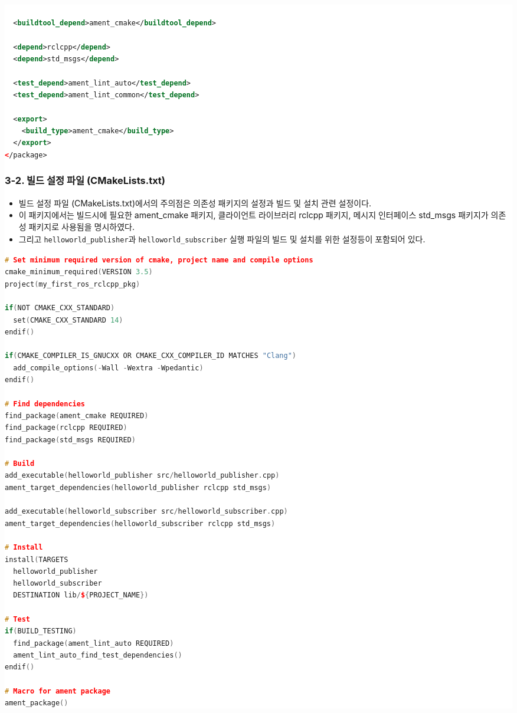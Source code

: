 ```xml

  <buildtool_depend>ament_cmake</buildtool_depend>

  <depend>rclcpp</depend>
  <depend>std_msgs</depend>

  <test_depend>ament_lint_auto</test_depend>
  <test_depend>ament_lint_common</test_depend>

  <export>
    <build_type>ament_cmake</build_type>
  </export>
</package>
```

### 3-2. 빌드 설정 파일 (CMakeLists.txt)
- 빌드 설정 파일 (CMakeLists.txt)에서의 주의점은 의존성 패키지의 설정과 빌드 및 설치 관련 설정이다.
- 이 패키지에서는 빌드시에 필요한 ament_cmake 패키지, 클라이언트 라이브러리 rclcpp 패키지, 메시지 인터페이스 std_msgs 패키지가 의존성 패키지로 사용됨을 명시하였다.
- 그리고 `helloworld_publisher`과 `helloworld_subscriber` 실행 파일의 빌드 및 설치를 위한 설정등이 포함되어 있다.
```cpp
# Set minimum required version of cmake, project name and compile options
cmake_minimum_required(VERSION 3.5)
project(my_first_ros_rclcpp_pkg)

if(NOT CMAKE_CXX_STANDARD)
  set(CMAKE_CXX_STANDARD 14)
endif()

if(CMAKE_COMPILER_IS_GNUCXX OR CMAKE_CXX_COMPILER_ID MATCHES "Clang")
  add_compile_options(-Wall -Wextra -Wpedantic)
endif()

# Find dependencies
find_package(ament_cmake REQUIRED)
find_package(rclcpp REQUIRED)
find_package(std_msgs REQUIRED)

# Build
add_executable(helloworld_publisher src/helloworld_publisher.cpp)
ament_target_dependencies(helloworld_publisher rclcpp std_msgs)

add_executable(helloworld_subscriber src/helloworld_subscriber.cpp)
ament_target_dependencies(helloworld_subscriber rclcpp std_msgs)

# Install
install(TARGETS
  helloworld_publisher
  helloworld_subscriber
  DESTINATION lib/${PROJECT_NAME})

# Test
if(BUILD_TESTING)
  find_package(ament_lint_auto REQUIRED)
  ament_lint_auto_find_test_dependencies()
endif()

# Macro for ament package
ament_package()
```
